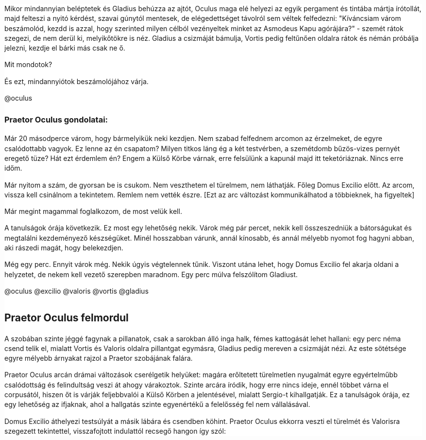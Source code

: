 Mikor mindannyian beléptetek és Gladius behúzza az ajtót, Oculus maga elé helyezi az egyik pergament és tintába mártja írótollát, majd felteszi a nyitó kérdést, szavai gúnytól mentesek, de elégedettséget távolról sem véltek felfedezni:
"Kíváncsiam várom beszámolód, kezdd is azzal, hogy szerinted milyen célból vezényeltek minket az Asmodeus Kapu agórájára?" - szemét rátok szegezi, de nem derül ki, melyikőtökre is néz. Gladius a csizmáját bámulja, Vortis pedig feltűnően oldalra rátok és némán próbálja jelezni, kezdje el bárki más csak ne ő.

Mit mondotok?

És ezt, mindannyiótok beszámolójához várja.

@oculus

### Praetor Oculus gondolatai:

Már 20 másodperce várom, hogy bármelyikük neki kezdjen. Nem szabad felfednem arcomon az érzelmeket, de egyre csalódottabb vagyok. Ez lenne az én csapatom? Milyen titkos láng ég a két testvérben, a szemétdomb bűzös-vizes pernyét eregető tüze?
Hát ezt érdemlem én? Engem a Külső Körbe várnak, erre felsülünk a kapunál majd itt teketóriáznak. Nincs erre időm.

Már nyitom a szám, de gyorsan be is csukom.
Nem veszthetem el türelmem, nem láthatják. Főleg Domus Excilio előtt.
Az arcom, vissza kell csinálnom a tekintetem. Remlem nem vették észre.
[Ezt az arc változást kommunikálhatod a többieknek, ha figyeltek]

Már megint magammal foglalkozom, de most velük kell.

A tanulságok órája következik. Ez most egy lehetőség nekik. Várok még pár percet, nekik kell összeszedniük a bátorságukat és megtalálni kezdeményező készségüket. Minél hosszabban várunk, annál kínosabb, és annál mélyebb nyomot fog hagyni abban, aki rászedi magát, hogy belekezdjen.

Még egy perc. Ennyit várok még. Nekik úgyis végtelennek tűnik. Viszont utána lehet, hogy Domus Excilio fel akarja oldani a helyzetet, de nekem kell vezető szerepben maradnom. Egy perc múlva felszólítom Gladiust.

@oculus @excilio @valoris @vortis @gladius

## Praetor Oculus felmordul

A szobában szinte jéggé fagynak a pillanatok, csak a sarokban álló inga halk, fémes kattogását lehet hallani: egy perc néma csend telik el, mialatt Vortis és Valoris oldalra pillantgat egymásra, Gladius pedig mereven a csizmáját nézi. Az este sötétsége egyre mélyebb árnyakat rajzol a Praetor szobájának falára.

Praetor Oculus arcán drámai változások cserélgetik helyüket: magára erőltetett türelmetlen nyugalmát egyre egyértelműbb csalódottság és felindultság veszi át ahogy várakoztok. Szinte arcára íródik, hogy erre nincs ideje, ennél többet várna el corpusától, hiszen őt is várják feljebbvalói a Külső Körben a jelentésével, mialatt Sergio-t kihallgatják. Ez a tanulságok órája, ez egy lehetőség az ifjaknak, ahol a hallgatás szinte egyenértékű a felelősség fel nem vállalásával.

Domus Excilio áthelyezi testsúlyát a másik lábára és csendben köhint.
Praetor Oculus ekkorra veszti el türelmét és Valorisra szegezett tekintettel, visszafojtott indulattól recsegő hangon így szól:
